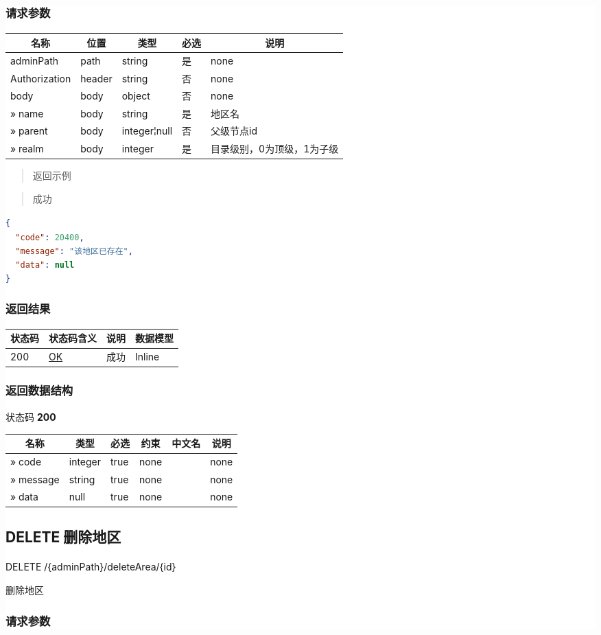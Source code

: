 ### 请求参数

|名称|位置|类型|必选|说明|
|---|---|---|---|---|
|adminPath|path|string| 是 |none|
|Authorization|header|string| 否 |none|
|body|body|object| 否 |none|
|» name|body|string| 是 |地区名|
|» parent|body|integer¦null| 否 |父级节点id|
|» realm|body|integer| 是 |目录级别，0为顶级，1为子级|

> 返回示例

> 成功

```json
{
  "code": 20400,
  "message": "该地区已存在",
  "data": null
}
```

### 返回结果

|状态码|状态码含义|说明|数据模型|
|---|---|---|---|
|200|[OK](https://tools.ietf.org/html/rfc7231#section-6.3.1)|成功|Inline|

### 返回数据结构

状态码 **200**

|名称|类型|必选|约束|中文名|说明|
|---|---|---|---|---|---|
|» code|integer|true|none||none|
|» message|string|true|none||none|
|» data|null|true|none||none|

## DELETE 删除地区

DELETE /{adminPath}/deleteArea/{id}

删除地区

### 请求参数
